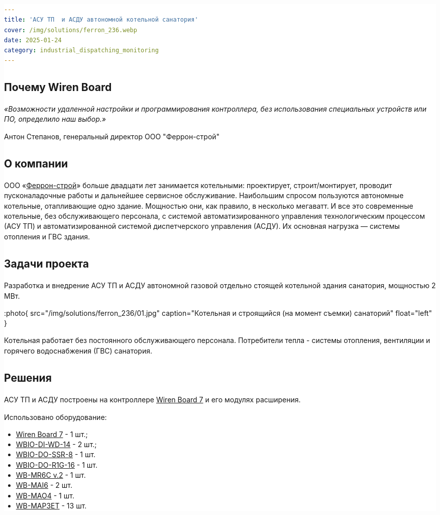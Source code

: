 ```yaml
---
title: 'АСУ ТП  и АСДУ автономной котельной санатория'
cover: /img/solutions/ferron_236.webp
date: 2025-01-24
category: industrial_dispatching_monitoring
---
```


## Почему Wiren Board

_«Возможности удаленной настройки и программирования контроллера, без использования специальных устройств или ПО, определило наш выбор.»_

Антон Степанов, генеральный директор ООО "Феррон-строй"

## О компании

ООО «[Феррон-строй](https://ferrongroup.ru/)» больше двадцати лет занимается котельными:  проектирует, строит/монтирует, проводит пусконаладочные работы и дальнейшее сервисное обслуживание. Наибольшим спросом пользуются автономные котельные, отапливающие одно здание. Мощностью они, как правило, в несколько мегаватт. И все это современные котельные, без обслуживающего персонала, с системой автоматизированного управления технологическим процессом (АСУ ТП) и автоматизированной системой диспетчерского управления (АСДУ). Их основная нагрузка — системы отопления и ГВС здания.

## Задачи проекта

Разработка и внедрение АСУ ТП и АСДУ автономной газовой отдельно стоящей котельной здания санатория, мощностью 2 МВт. 

:photo{
    src="/img/solutions/ferron_236/01.jpg"
    caption="Котельная и строящийся (на момент съемки) санаторий"
    float="left"
}

Котельная работает без постоянного обслуживающего персонала. Потребители тепла \- системы отопления, вентиляции и горячего водоснабжения (ГВС) санатория.

## Решения

АСУ ТП и АСДУ построены на контроллере [Wiren Board 7](https://wirenboard.com/ru/product/wiren-board-7/) и его модулях расширения.

Использовано оборудование:

- [Wiren Board 7](https://https://wirenboard.com/ru/product/wiren-board-7/) - 1 шт.;
- [WBIO-DI-WD-14](https://wirenboard.com/ru/product/WBIO-DI-WD-14/) - 2 шт.;
- [WBIO-DO-SSR-8](https://wirenboard.com/ru/product/WBIO-DO-SSR-8/) - 1 шт.
- [WBIO-DO-R1G-16](https://wirenboard.com/ru/product/WBIO-DO-R1G-16/) - 1 шт.
- [WB-MR6C v.2](https://wirenboard.com/ru/product/WB-MR6C_v2/) - 1 шт.
- [WB-MAI6](https://wirenboard.com/ru/product/wb-mai6/) - 2 шт.
- [WB-MAO4](https://wirenboard.com/ru/product/WB-MAO4/) - 1 шт.
- [WB-MAP3ET](https://wirenboard.com/ru/product/WB-MAP3ET/) - 13 шт.
